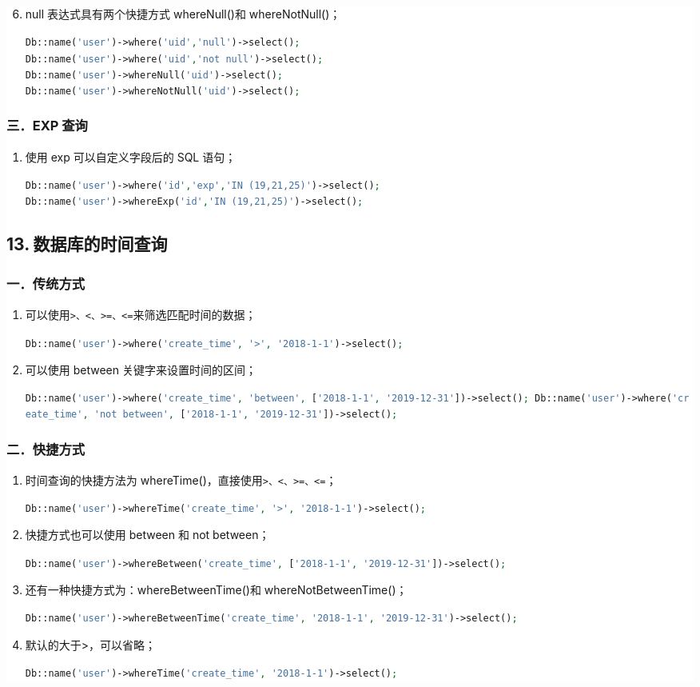 6. null 表达式具有两个快捷方式 whereNull()和 whereNotNull()；

   ```php
   Db::name('user')->where('uid','null')->select(); 
   Db::name('user')->where('uid','not null')->select(); 
   Db::name('user')->whereNull('uid')->select(); 
   Db::name('user')->whereNotNull('uid')->select();
   ```

###  三．EXP 查询 

1. 使用 exp 可以自定义字段后的 SQL 语句； 

   ```php
   Db::name('user')->where('id','exp','IN (19,21,25)')->select();
   Db::name('user')->whereExp('id','IN (19,21,25)')->select();
   ```

## 13. 数据库的时间查询

### 一．传统方式 

1. 可以使用`>、<、>=、<=`来筛选匹配时间的数据； 

   ```php
   Db::name('user')->where('create_time', '>', '2018-1-1')->select(); 
   ```

2. 可以使用 between 关键字来设置时间的区间； 

   ```php
   Db::name('user')->where('create_time', 'between', ['2018-1-1', '2019-12-31'])->select(); Db::name('user')->where('create_time', 'not between', ['2018-1-1', '2019-12-31'])->select();
   ```

### 二．快捷方式 

1. 时间查询的快捷方法为 whereTime()，直接使用`>、<、>=、<=`；

   ```php
   Db::name('user')->whereTime('create_time', '>', '2018-1-1')->select(); 
   ```

2. 快捷方式也可以使用 between 和 not between； 

   ```php
   Db::name('user')->whereBetween('create_time', ['2018-1-1', '2019-12-31'])->select(); 
   ```

3. 还有一种快捷方式为：whereBetweenTime()和 whereNotBetweenTime()；

   ```php
   Db::name('user')->whereBetweenTime('create_time', '2018-1-1', '2019-12-31')->select(); 
   ```

4. 默认的大于>，可以省略； 

   ```php
   Db::name('user')->whereTime('create_time', '2018-1-1')->select(); 
   ```
